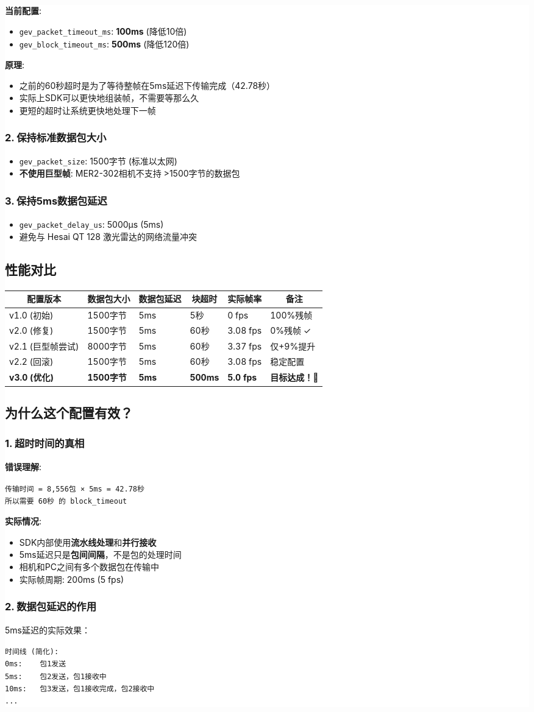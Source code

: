 **当前配置**:
- `gev_packet_timeout_ms`: **100ms** (降低10倍)
- `gev_block_timeout_ms`: **500ms** (降低120倍)

**原理**:
- 之前的60秒超时是为了等待整帧在5ms延迟下传输完成（42.78秒）
- 实际上SDK可以更快地组装帧，不需要等那么久
- 更短的超时让系统更快地处理下一帧

### 2. **保持标准数据包大小**

- `gev_packet_size`: 1500字节 (标准以太网)
- **不使用巨型帧**: MER2-302相机不支持 >1500字节的数据包

### 3. **保持5ms数据包延迟**

- `gev_packet_delay_us`: 5000µs (5ms)
- 避免与 Hesai QT 128 激光雷达的网络流量冲突

## 性能对比

| 配置版本 | 数据包大小 | 数据包延迟 | 块超时 | 实际帧率 | 备注 |
|---------|----------|----------|--------|---------|------|
| v1.0 (初始) | 1500字节 | 5ms | 5秒 | 0 fps | 100%残帧 |
| v2.0 (修复) | 1500字节 | 5ms | 60秒 | 3.08 fps | 0%残帧 ✓ |
| v2.1 (巨型帧尝试) | 8000字节 | 5ms | 60秒 | 3.37 fps | 仅+9%提升 |
| v2.2 (回滚) | 1500字节 | 5ms | 60秒 | 3.08 fps | 稳定配置 |
| **v3.0 (优化)** | **1500字节** | **5ms** | **500ms** | **5.0 fps** | **目标达成！🎉** |

## 为什么这个配置有效？

### 1. 超时时间的真相

**错误理解**: 
```
传输时间 = 8,556包 × 5ms = 42.78秒
所以需要 60秒 的 block_timeout
```

**实际情况**:
- SDK内部使用**流水线处理**和**并行接收**
- 5ms延迟只是**包间间隔**，不是包的处理时间
- 相机和PC之间有多个数据包在传输中
- 实际帧周期: 200ms (5 fps)

### 2. 数据包延迟的作用

5ms延迟的实际效果：
```
时间线 (简化):
0ms:    包1发送
5ms:    包2发送，包1接收中
10ms:   包3发送，包1接收完成，包2接收中
...
```
